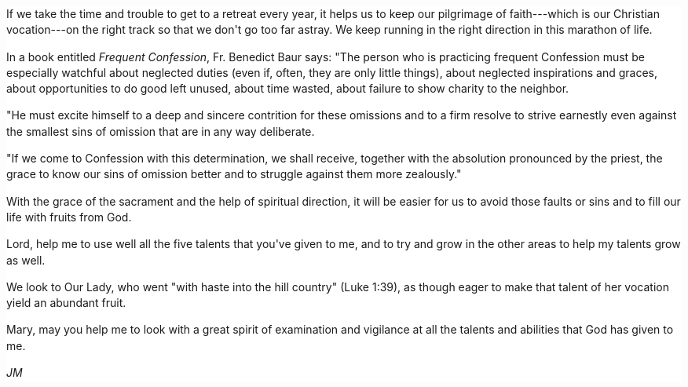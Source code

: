 If we take the time and trouble to get to a retreat every year, it helps
us to keep our pilgrimage of faith---which is our Christian
vocation---on the right track so that we don\'t go too far astray. We
keep running in the right direction in this marathon of life.

In a book entitled *Frequent Confession*, Fr. Benedict Baur says: "The
person who is practicing frequent Confession must be especially watchful
about neglected duties (even if, often, they are only little things),
about neglected inspirations and graces, about opportunities to do good
left unused, about time wasted, about failure to show charity to the
neighbor.

"He must excite himself to a deep and sincere contrition for these
omissions and to a firm resolve to strive earnestly even against the
smallest sins of omission that are in any way deliberate.

"If we come to Confession with this determination, we shall receive,
together with the absolution pronounced by the priest, the grace to know
our sins of omission better and to struggle against them more
zealously."

With the grace of the sacrament and the help of spiritual direction, it
will be easier for us to avoid those faults or sins and to fill our life
with fruits from God.

Lord, help me to use well all the five talents that you\'ve given to me,
and to try and grow in the other areas to help my talents grow as well.

We look to Our Lady, who went "with haste into the hill country" (Luke
1:39), as though eager to make that talent of her vocation yield an
abundant fruit.

Mary, may you help me to look with a great spirit of examination and
vigilance at all the talents and abilities that God has given to me.

*JM*
